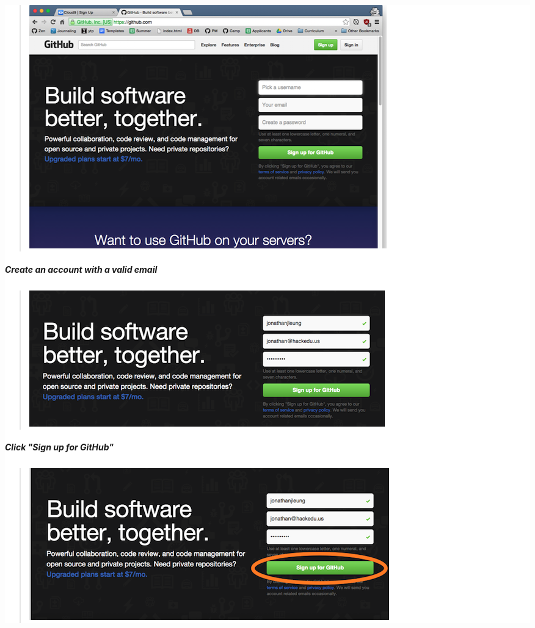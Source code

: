 > ![](img/c9_v2_setup_1.png)

##### Create an account with a valid email

> ![](img/c9_v2_setup_2.png)

##### Click "Sign up for GitHub"

> ![](img/c9_v2_setup_3.png)
